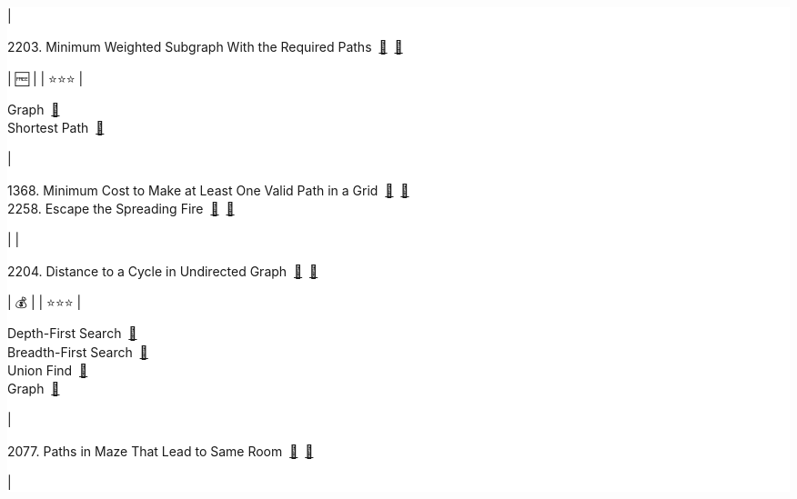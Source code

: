 | <dl><dt>2203. Minimum Weighted Subgraph With the Required Paths&nbsp;&nbsp;[:link:](https://leetcode.com/problems/minimum-weighted-subgraph-with-the-required-paths)&nbsp;&nbsp;[:memo:](../../Questions/2203__minimum-weighted-subgraph-with-the-required-paths)</dt></dl>                               | 🆓    |        | ⭐️⭐️⭐️     | <dl><dt>Graph&nbsp;&nbsp;[:link:](https://leetcode.com/tag/graph)</dt><dt>Shortest Path&nbsp;&nbsp;[:link:](https://leetcode.com/tag/shortest-path)</dt></dl>                                                                                                                                                                                                                                                                                                                                           | <dl><dt>1368. Minimum Cost to Make at Least One Valid Path in a Grid&nbsp;&nbsp;[:link:](https://leetcode.com/problems/minimum-cost-to-make-at-least-one-valid-path-in-a-grid)&nbsp;&nbsp;[:memo:](../../Questions/1368__minimum-cost-to-make-at-least-one-valid-path-in-a-grid)</dt><dt>2258. Escape the Spreading Fire&nbsp;&nbsp;[:link:](https://leetcode.com/problems/escape-the-spreading-fire)&nbsp;&nbsp;[:memo:](../../Questions/2258__escape-the-spreading-fire)</dt></dl>                                                                                                                                                                                                                                                                                                                                                                                                                                                                                                                                                                                                                                                                                                                                                                                                                                                |
| <dl><dt>2204. Distance to a Cycle in Undirected Graph&nbsp;&nbsp;[:link:](https://leetcode.com/problems/distance-to-a-cycle-in-undirected-graph)&nbsp;&nbsp;[:memo:](../../Questions/2204__distance-to-a-cycle-in-undirected-graph)</dt></dl>                                                             | 💰    |        | ⭐️⭐️⭐️     | <dl><dt>Depth-First Search&nbsp;&nbsp;[:link:](https://leetcode.com/tag/depth-first-search)</dt><dt>Breadth-First Search&nbsp;&nbsp;[:link:](https://leetcode.com/tag/breadth-first-search)</dt><dt>Union Find&nbsp;&nbsp;[:link:](https://leetcode.com/tag/union-find)</dt><dt>Graph&nbsp;&nbsp;[:link:](https://leetcode.com/tag/graph)</dt></dl>                                                                                                                                                     | <dl><dt>2077. Paths in Maze That Lead to Same Room&nbsp;&nbsp;[:link:](https://leetcode.com/problems/paths-in-maze-that-lead-to-same-room)&nbsp;&nbsp;[:memo:](../../Questions/2077__paths-in-maze-that-lead-to-same-room)</dt></dl>                                                                                                                                                                                                                                                                                                                                                                                                                                                                                                                                                                                                                                                                                                                                                                                                                                                                                                                                                                                                                                                                                                |